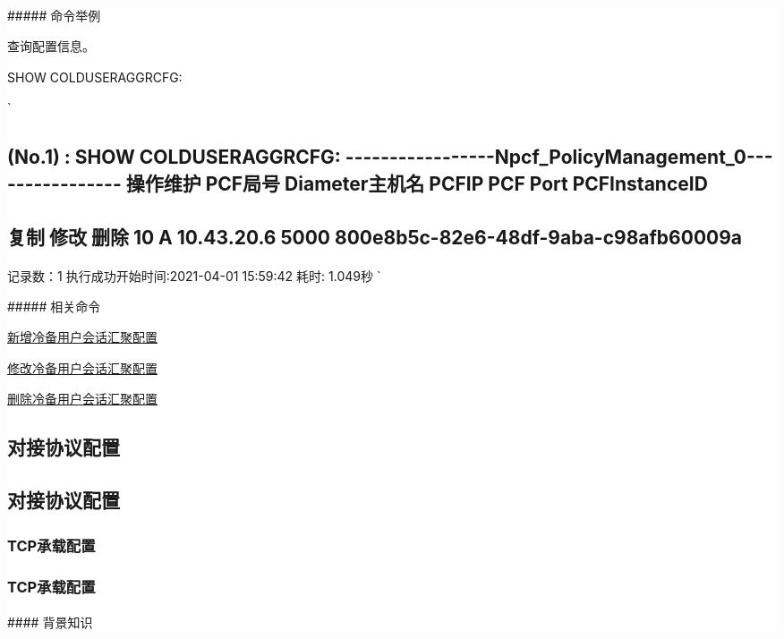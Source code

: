 




[](None)##### 命令举例 


查询配置信息。 


SHOW COLDUSERAGGRCFG: 


`

(No.1) : SHOW COLDUSERAGGRCFG:
-----------------Npcf_PolicyManagement_0----------------
操作维护       PCF局号 Diameter主机名 PCFIP      PCF Port PCFInstanceID                        
-----------------------------------------------------------------------------------------------
复制 修改 删除 10      A              10.43.20.6 5000     800e8b5c-82e6-48df-9aba-c98afb60009a 
-----------------------------------------------------------------------------------------------
记录数：1
执行成功开始时间:2021-04-01 15:59:42 耗时: 1.049秒
` 






[](None)##### 相关命令 




[新增冷备用户会话汇聚配置](1788274.html)





[修改冷备用户会话汇聚配置](1788275.html)





[删除冷备用户会话汇聚配置](1788276.html)





## 对接协议配置 
## 对接协议配置 


[](None)



### TCP承载配置 
### TCP承载配置 


[](None)#### 背景知识 
